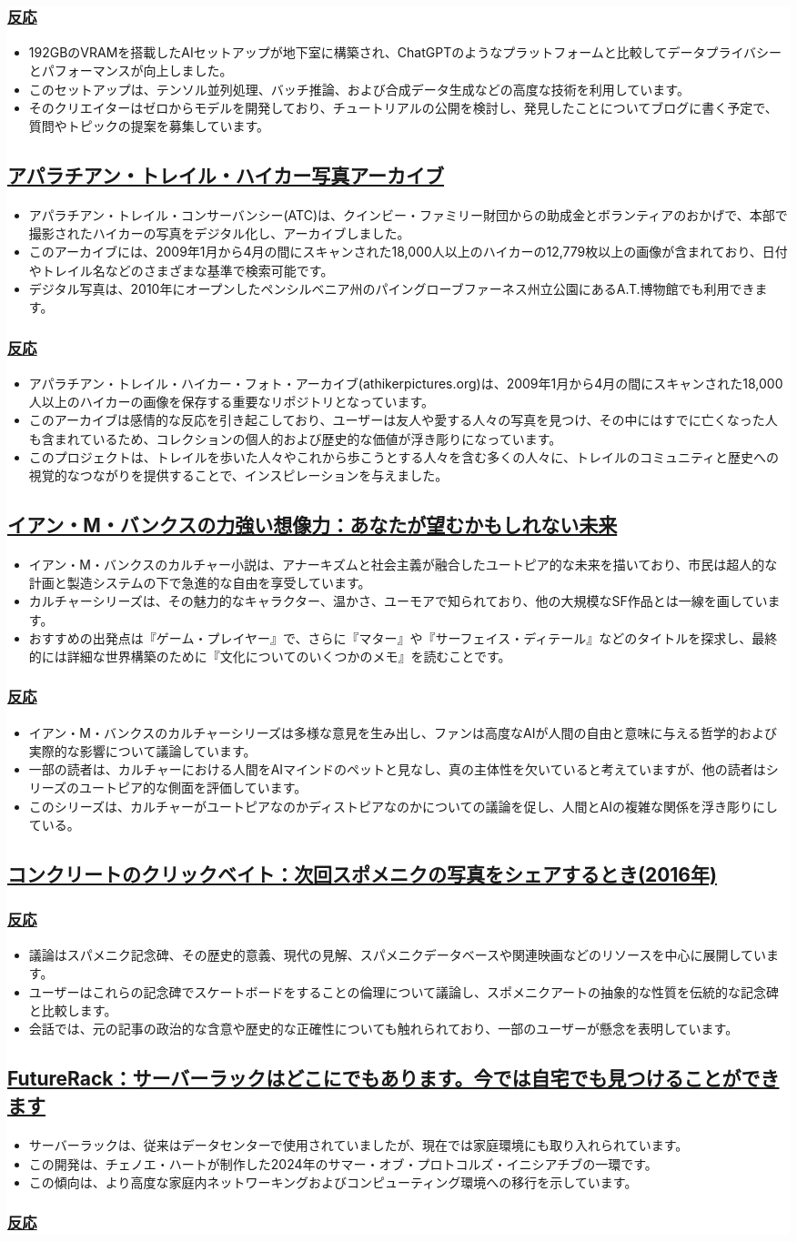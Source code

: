 ### [反応](https://news.ycombinator.com/item?id=41481852)

- 192GBのVRAMを搭載したAIセットアップが地下室に構築され、ChatGPTのようなプラットフォームと比較してデータプライバシーとパフォーマンスが向上しました。
- このセットアップは、テンソル並列処理、バッチ推論、および合成データ生成などの高度な技術を利用しています。
- そのクリエイターはゼロからモデルを開発しており、チュートリアルの公開を検討し、発見したことについてブログに書く予定で、質問やトピックの提案を募集しています。

## [アパラチアン・トレイル・ハイカー写真アーカイブ](https://athikerpictures.org/)

- アパラチアン・トレイル・コンサーバンシー(ATC)は、クインビー・ファミリー財団からの助成金とボランティアのおかげで、本部で撮影されたハイカーの写真をデジタル化し、アーカイブしました。
- このアーカイブには、2009年1月から4月の間にスキャンされた18,000人以上のハイカーの12,779枚以上の画像が含まれており、日付やトレイル名などのさまざまな基準で検索可能です。
- デジタル写真は、2010年にオープンしたペンシルベニア州のパイングローブファーネス州立公園にあるA.T.博物館でも利用できます。

### [反応](https://news.ycombinator.com/item?id=41476823)

- アパラチアン・トレイル・ハイカー・フォト・アーカイブ(athikerpictures.org)は、2009年1月から4月の間にスキャンされた18,000人以上のハイカーの画像を保存する重要なリポジトリとなっています。
- このアーカイブは感情的な反応を引き起こしており、ユーザーは友人や愛する人々の写真を見つけ、その中にはすでに亡くなった人も含まれているため、コレクションの個人的および歴史的な価値が浮き彫りになっています。
- このプロジェクトは、トレイルを歩いた人々やこれから歩こうとする人々を含む多くの人々に、トレイルのコミュニティと歴史への視覚的なつながりを提供することで、インスピレーションを与えました。

## [イアン・M・バンクスの力強い想像力：あなたが望むかもしれない未来](https://www.robinsloan.com/moonbound/muscular-imagination/)

- イアン・M・バンクスのカルチャー小説は、アナーキズムと社会主義が融合したユートピア的な未来を描いており、市民は超人的な計画と製造システムの下で急進的な自由を享受しています。
- カルチャーシリーズは、その魅力的なキャラクター、温かさ、ユーモアで知られており、他の大規模なSF作品とは一線を画しています。
- おすすめの出発点は『ゲーム・プレイヤー』で、さらに『マター』や『サーフェイス・ディテール』などのタイトルを探求し、最終的には詳細な世界構築のために『文化についてのいくつかのメモ』を読むことです。

### [反応](https://news.ycombinator.com/item?id=41481821)

- イアン・M・バンクスのカルチャーシリーズは多様な意見を生み出し、ファンは高度なAIが人間の自由と意味に与える哲学的および実際的な影響について議論しています。
- 一部の読者は、カルチャーにおける人間をAIマインドのペットと見なし、真の主体性を欠いていると考えていますが、他の読者はシリーズのユートピア的な側面を評価しています。
- このシリーズは、カルチャーがユートピアなのかディストピアなのかについての議論を促し、人間とAIの複雑な関係を浮き彫りにしている。

## [コンクリートのクリックベイト：次回スポメニクの写真をシェアするとき(2016年)](https://www.new-east-archive.org/articles/show/7269/spomenik-yugoslav-monument-owen-hatherley)

### [反応](https://news.ycombinator.com/item?id=41479266)

- 議論はスパメニク記念碑、その歴史的意義、現代の見解、スパメニクデータベースや関連映画などのリソースを中心に展開しています。
- ユーザーはこれらの記念碑でスケートボードをすることの倫理について議論し、スポメニクアートの抽象的な性質を伝統的な記念碑と比較します。
- 会話では、元の記事の政治的な含意や歴史的な正確性についても触れられており、一部のユーザーが懸念を表明しています。

## [FutureRack：サーバーラックはどこにでもあります。今では自宅でも見つけることができます](https://futurerack.info/main.php)

- サーバーラックは、従来はデータセンターで使用されていましたが、現在では家庭環境にも取り入れられています。
- この開発は、チェノエ・ハートが制作した2024年のサマー・オブ・プロトコルズ・イニシアチブの一環です。
- この傾向は、より高度な家庭内ネットワーキングおよびコンピューティング環境への移行を示しています。

### [反応](https://news.ycombinator.com/item?id=41477782)
